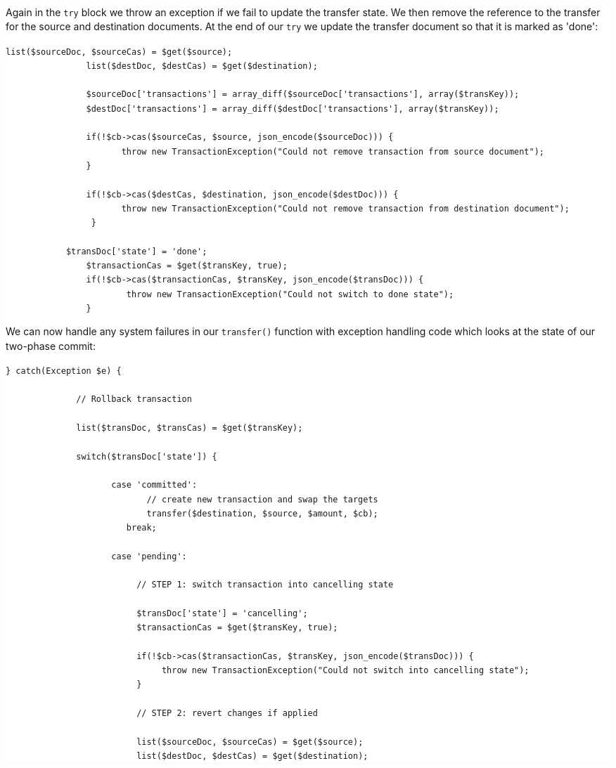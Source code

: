 Again in the `try` block we throw an exception if we fail to update the transfer
state. We then remove the reference to the transfer for the source and
destination documents. At the end of our `try` we update the transfer document
so that it is marked as 'done':


```
list($sourceDoc, $sourceCas) = $get($source);
                list($destDoc, $destCas) = $get($destination);

                $sourceDoc['transactions'] = array_diff($sourceDoc['transactions'], array($transKey));
                $destDoc['transactions'] = array_diff($destDoc['transactions'], array($transKey));

                if(!$cb->cas($sourceCas, $source, json_encode($sourceDoc))) {
                       throw new TransactionException("Could not remove transaction from source document");
                }

                if(!$cb->cas($destCas, $destination, json_encode($destDoc))) {
                       throw new TransactionException("Could not remove transaction from destination document");
                 }

            $transDoc['state'] = 'done';
                $transactionCas = $get($transKey, true);
                if(!$cb->cas($transactionCas, $transKey, json_encode($transDoc))) {
                        throw new TransactionException("Could not switch to done state");
                }
```

We can now handle any system failures in our `transfer()` function with
exception handling code which looks at the state of our two-phase commit:


```
} catch(Exception $e) {

              // Rollback transaction

              list($transDoc, $transCas) = $get($transKey);

              switch($transDoc['state']) {

                     case 'committed':
                            // create new transaction and swap the targets
                            transfer($destination, $source, $amount, $cb);
                        break;

                     case 'pending':

                          // STEP 1: switch transaction into cancelling state

                          $transDoc['state'] = 'cancelling';
                          $transactionCas = $get($transKey, true);

                          if(!$cb->cas($transactionCas, $transKey, json_encode($transDoc))) {
                               throw new TransactionException("Could not switch into cancelling state");
                          }

                          // STEP 2: revert changes if applied

                          list($sourceDoc, $sourceCas) = $get($source);
                          list($destDoc, $destCas) = $get($destination);

```
